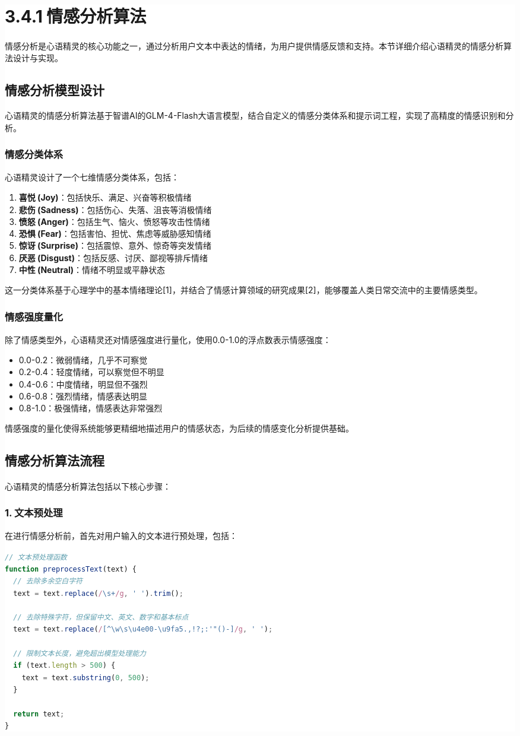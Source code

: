 # 3.4.1 情感分析算法

情感分析是心语精灵的核心功能之一，通过分析用户文本中表达的情绪，为用户提供情感反馈和支持。本节详细介绍心语精灵的情感分析算法设计与实现。

## 情感分析模型设计

心语精灵的情感分析算法基于智谱AI的GLM-4-Flash大语言模型，结合自定义的情感分类体系和提示词工程，实现了高精度的情感识别和分析。

### 情感分类体系

心语精灵设计了一个七维情感分类体系，包括：

1. **喜悦 (Joy)**：包括快乐、满足、兴奋等积极情绪
2. **悲伤 (Sadness)**：包括伤心、失落、沮丧等消极情绪
3. **愤怒 (Anger)**：包括生气、恼火、愤怒等攻击性情绪
4. **恐惧 (Fear)**：包括害怕、担忧、焦虑等威胁感知情绪
5. **惊讶 (Surprise)**：包括震惊、意外、惊奇等突发情绪
6. **厌恶 (Disgust)**：包括反感、讨厌、鄙视等排斥情绪
7. **中性 (Neutral)**：情绪不明显或平静状态

这一分类体系基于心理学中的基本情绪理论[1]，并结合了情感计算领域的研究成果[2]，能够覆盖人类日常交流中的主要情感类型。

### 情感强度量化

除了情感类型外，心语精灵还对情感强度进行量化，使用0.0-1.0的浮点数表示情感强度：

- 0.0-0.2：微弱情绪，几乎不可察觉
- 0.2-0.4：轻度情绪，可以察觉但不明显
- 0.4-0.6：中度情绪，明显但不强烈
- 0.6-0.8：强烈情绪，情感表达明显
- 0.8-1.0：极强情绪，情感表达非常强烈

情感强度的量化使得系统能够更精细地描述用户的情感状态，为后续的情感变化分析提供基础。

## 情感分析算法流程

心语精灵的情感分析算法包括以下核心步骤：

### 1. 文本预处理

在进行情感分析前，首先对用户输入的文本进行预处理，包括：

```javascript
// 文本预处理函数
function preprocessText(text) {
  // 去除多余空白字符
  text = text.replace(/\s+/g, ' ').trim();
  
  // 去除特殊字符，但保留中文、英文、数字和基本标点
  text = text.replace(/[^\w\s\u4e00-\u9fa5.,!?;:'"()-]/g, ' ');
  
  // 限制文本长度，避免超出模型处理能力
  if (text.length > 500) {
    text = text.substring(0, 500);
  }
  
  return text;
}
```
